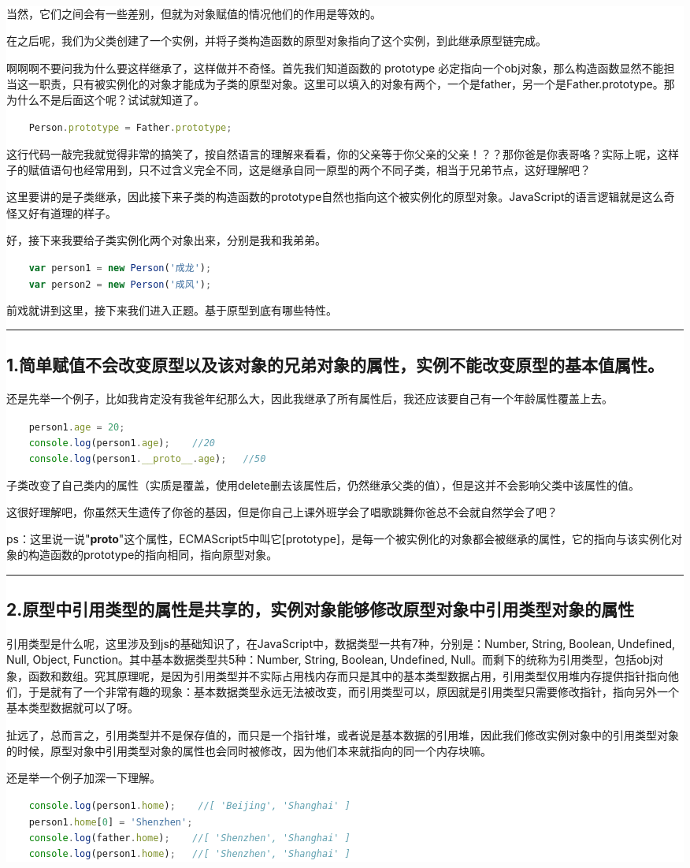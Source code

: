 当然，它们之间会有一些差别，但就为对象赋值的情况他们的作用是等效的。

在之后呢，我们为父类创建了一个实例，并将子类构造函数的原型对象指向了这个实例，到此继承原型链完成。

啊啊啊不要问我为什么要这样继承了，这样做并不奇怪。首先我们知道函数的 prototype 必定指向一个obj对象，那么构造函数显然不能担当这一职责，只有被实例化的对象才能成为子类的原型对象。这里可以填入的对象有两个，一个是father，另一个是Father.prototype。那为什么不是后面这个呢？试试就知道了。

```javascript
    Person.prototype = Father.prototype;
```

这行代码一敲完我就觉得非常的搞笑了，按自然语言的理解来看看，你的父亲等于你父亲的父亲！？？那你爸是你表哥咯？实际上呢，这样子的赋值语句也经常用到，只不过含义完全不同，这是继承自同一原型的两个不同子类，相当于兄弟节点，这好理解吧？

这里要讲的是子类继承，因此接下来子类的构造函数的prototype自然也指向这个被实例化的原型对象。JavaScript的语言逻辑就是这么奇怪又好有道理的样子。

好，接下来我要给子类实例化两个对象出来，分别是我和我弟弟。

```javascript
    var person1 = new Person('成龙');
    var person2 = new Person('成风');
```

前戏就讲到这里，接下来我们进入正题。基于原型到底有哪些特性。

------

1.简单赋值不会改变原型以及该对象的兄弟对象的属性，实例不能改变原型的基本值属性。
------

还是先举一个例子，比如我肯定没有我爸年纪那么大，因此我继承了所有属性后，我还应该要自己有一个年龄属性覆盖上去。

```javascript
    person1.age = 20;
    console.log(person1.age);    //20
    console.log(person1.__proto__.age);   //50
```

子类改变了自己类内的属性（实质是覆盖，使用delete删去该属性后，仍然继承父类的值），但是这并不会影响父类中该属性的值。

这很好理解吧，你虽然天生遗传了你爸的基因，但是你自己上课外班学会了唱歌跳舞你爸总不会就自然学会了吧？

ps：这里说一说"__proto__"这个属性，ECMAScript5中叫它[prototype]，是每一个被实例化的对象都会被继承的属性，它的指向与该实例化对象的构造函数的prototype的指向相同，指向原型对象。

------

2.原型中引用类型的属性是共享的，实例对象能够修改原型对象中引用类型对象的属性
------

引用类型是什么呢，这里涉及到js的基础知识了，在JavaScript中，数据类型一共有7种，分别是：Number, String, Boolean, Undefined, Null, Object, Function。其中基本数据类型共5种：Number, String, Boolean, Undefined, Null。而剩下的统称为引用类型，包括obj对象，函数和数组。究其原理呢，是因为引用类型并不实际占用栈内存而只是其中的基本类型数据占用，引用类型仅用堆内存提供指针指向他们，于是就有了一个非常有趣的现象：基本数据类型永远无法被改变，而引用类型可以，原因就是引用类型只需要修改指针，指向另外一个基本类型数据就可以了呀。

扯远了，总而言之，引用类型并不是保存值的，而只是一个指针堆，或者说是基本数据的引用堆，因此我们修改实例对象中的引用类型对象的时候，原型对象中引用类型对象的属性也会同时被修改，因为他们本来就指向的同一个内存块嘛。

还是举一个例子加深一下理解。

```javascript
    console.log(person1.home);    //[ 'Beijing', 'Shanghai' ]
    person1.home[0] = 'Shenzhen';
    console.log(father.home);    //[ 'Shenzhen', 'Shanghai' ]
    console.log(person1.home);   //[ 'Shenzhen', 'Shanghai' ]
```
